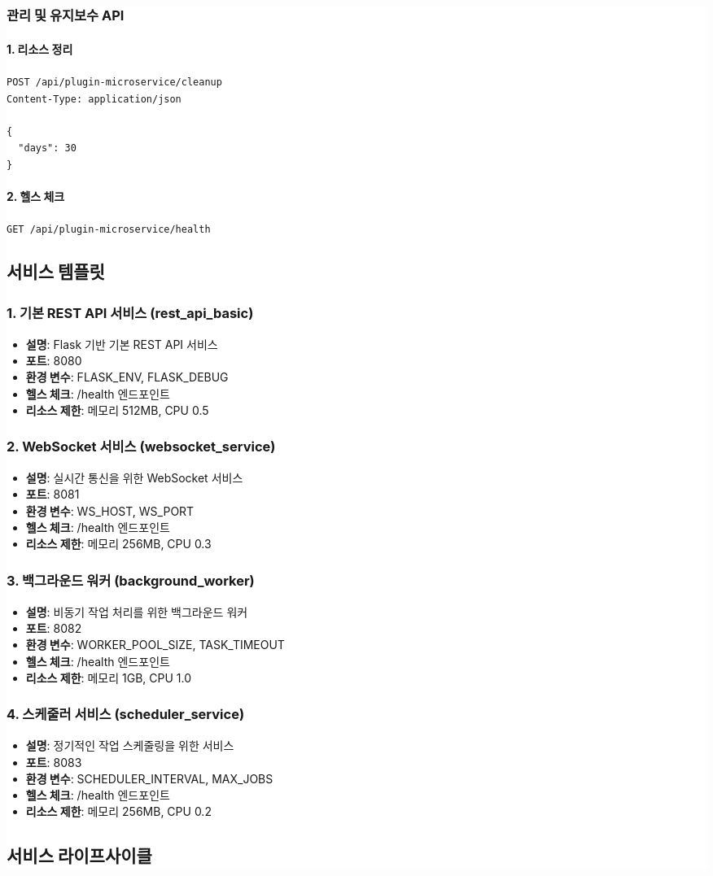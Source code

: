 ### 관리 및 유지보수 API

#### 1. 리소스 정리
```http
POST /api/plugin-microservice/cleanup
Content-Type: application/json

{
  "days": 30
}
```

#### 2. 헬스 체크
```http
GET /api/plugin-microservice/health
```

## 서비스 템플릿

### 1. 기본 REST API 서비스 (rest_api_basic)
- **설명**: Flask 기반 기본 REST API 서비스
- **포트**: 8080
- **환경 변수**: FLASK_ENV, FLASK_DEBUG
- **헬스 체크**: /health 엔드포인트
- **리소스 제한**: 메모리 512MB, CPU 0.5

### 2. WebSocket 서비스 (websocket_service)
- **설명**: 실시간 통신을 위한 WebSocket 서비스
- **포트**: 8081
- **환경 변수**: WS_HOST, WS_PORT
- **헬스 체크**: /health 엔드포인트
- **리소스 제한**: 메모리 256MB, CPU 0.3

### 3. 백그라운드 워커 (background_worker)
- **설명**: 비동기 작업 처리를 위한 백그라운드 워커
- **포트**: 8082
- **환경 변수**: WORKER_POOL_SIZE, TASK_TIMEOUT
- **헬스 체크**: /health 엔드포인트
- **리소스 제한**: 메모리 1GB, CPU 1.0

### 4. 스케줄러 서비스 (scheduler_service)
- **설명**: 정기적인 작업 스케줄링을 위한 서비스
- **포트**: 8083
- **환경 변수**: SCHEDULER_INTERVAL, MAX_JOBS
- **헬스 체크**: /health 엔드포인트
- **리소스 제한**: 메모리 256MB, CPU 0.2

## 서비스 라이프사이클
